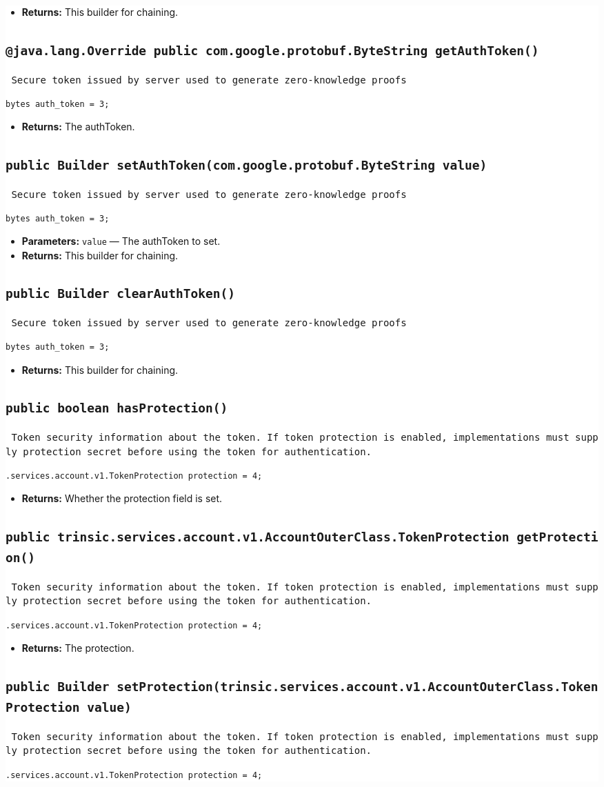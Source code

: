  * **Returns:** This builder for chaining.

## `@java.lang.Override public com.google.protobuf.ByteString getAuthToken()`

<pre> Secure token issued by server used to generate zero-knowledge proofs </pre>

`bytes auth_token = 3;`

 * **Returns:** The authToken.

## `public Builder setAuthToken(com.google.protobuf.ByteString value)`

<pre> Secure token issued by server used to generate zero-knowledge proofs </pre>

`bytes auth_token = 3;`

 * **Parameters:** `value` — The authToken to set.
 * **Returns:** This builder for chaining.

## `public Builder clearAuthToken()`

<pre> Secure token issued by server used to generate zero-knowledge proofs </pre>

`bytes auth_token = 3;`

 * **Returns:** This builder for chaining.

## `public boolean hasProtection()`

<pre> Token security information about the token. If token protection is enabled, implementations must supply protection secret before using the token for authentication. </pre>

`.services.account.v1.TokenProtection protection = 4;`

 * **Returns:** Whether the protection field is set.

## `public trinsic.services.account.v1.AccountOuterClass.TokenProtection getProtection()`

<pre> Token security information about the token. If token protection is enabled, implementations must supply protection secret before using the token for authentication. </pre>

`.services.account.v1.TokenProtection protection = 4;`

 * **Returns:** The protection.

## `public Builder setProtection(trinsic.services.account.v1.AccountOuterClass.TokenProtection value)`

<pre> Token security information about the token. If token protection is enabled, implementations must supply protection secret before using the token for authentication. </pre>

`.services.account.v1.TokenProtection protection = 4;`
